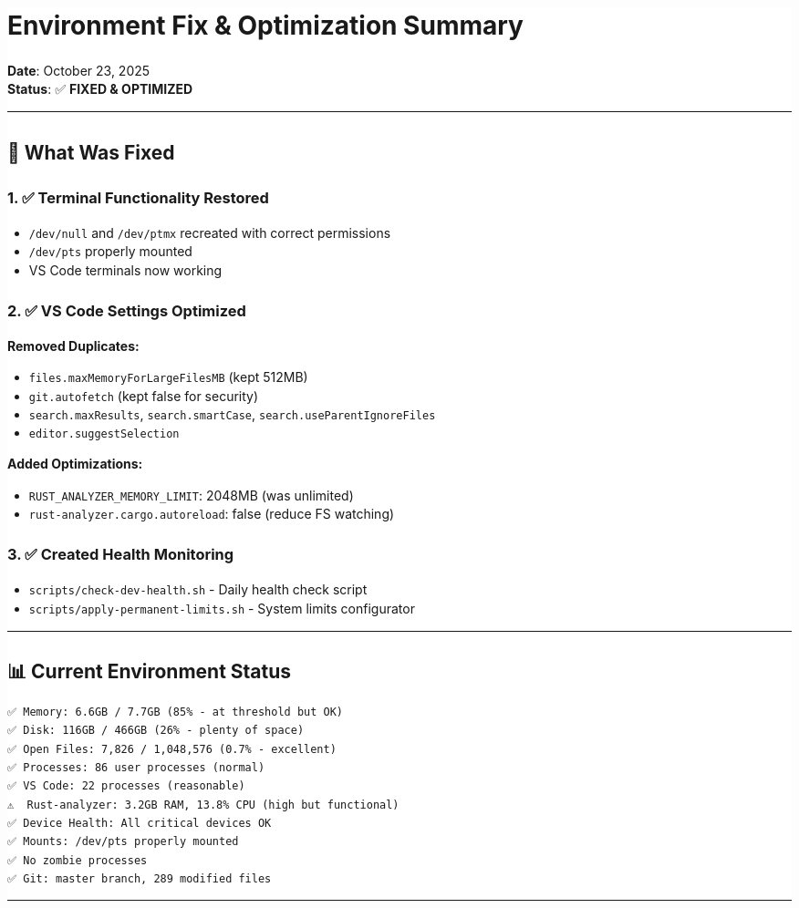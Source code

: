 # Environment Fix & Optimization Summary

**Date**: October 23, 2025  
**Status**: ✅ **FIXED & OPTIMIZED**

---

## 🎯 What Was Fixed

### 1. ✅ Terminal Functionality Restored

-   `/dev/null` and `/dev/ptmx` recreated with correct permissions
-   `/dev/pts` properly mounted
-   VS Code terminals now working

### 2. ✅ VS Code Settings Optimized

**Removed Duplicates:**

-   `files.maxMemoryForLargeFilesMB` (kept 512MB)
-   `git.autofetch` (kept false for security)
-   `search.maxResults`, `search.smartCase`, `search.useParentIgnoreFiles`
-   `editor.suggestSelection`

**Added Optimizations:**

-   `RUST_ANALYZER_MEMORY_LIMIT`: 2048MB (was unlimited)
-   `rust-analyzer.cargo.autoreload`: false (reduce FS watching)

### 3. ✅ Created Health Monitoring

-   `scripts/check-dev-health.sh` - Daily health check script
-   `scripts/apply-permanent-limits.sh` - System limits configurator

---

## 📊 Current Environment Status

```
✅ Memory: 6.6GB / 7.7GB (85% - at threshold but OK)
✅ Disk: 116GB / 466GB (26% - plenty of space)
✅ Open Files: 7,826 / 1,048,576 (0.7% - excellent)
✅ Processes: 86 user processes (normal)
✅ VS Code: 22 processes (reasonable)
⚠️  Rust-analyzer: 3.2GB RAM, 13.8% CPU (high but functional)
✅ Device Health: All critical devices OK
✅ Mounts: /dev/pts properly mounted
✅ No zombie processes
✅ Git: master branch, 289 modified files
```

---
